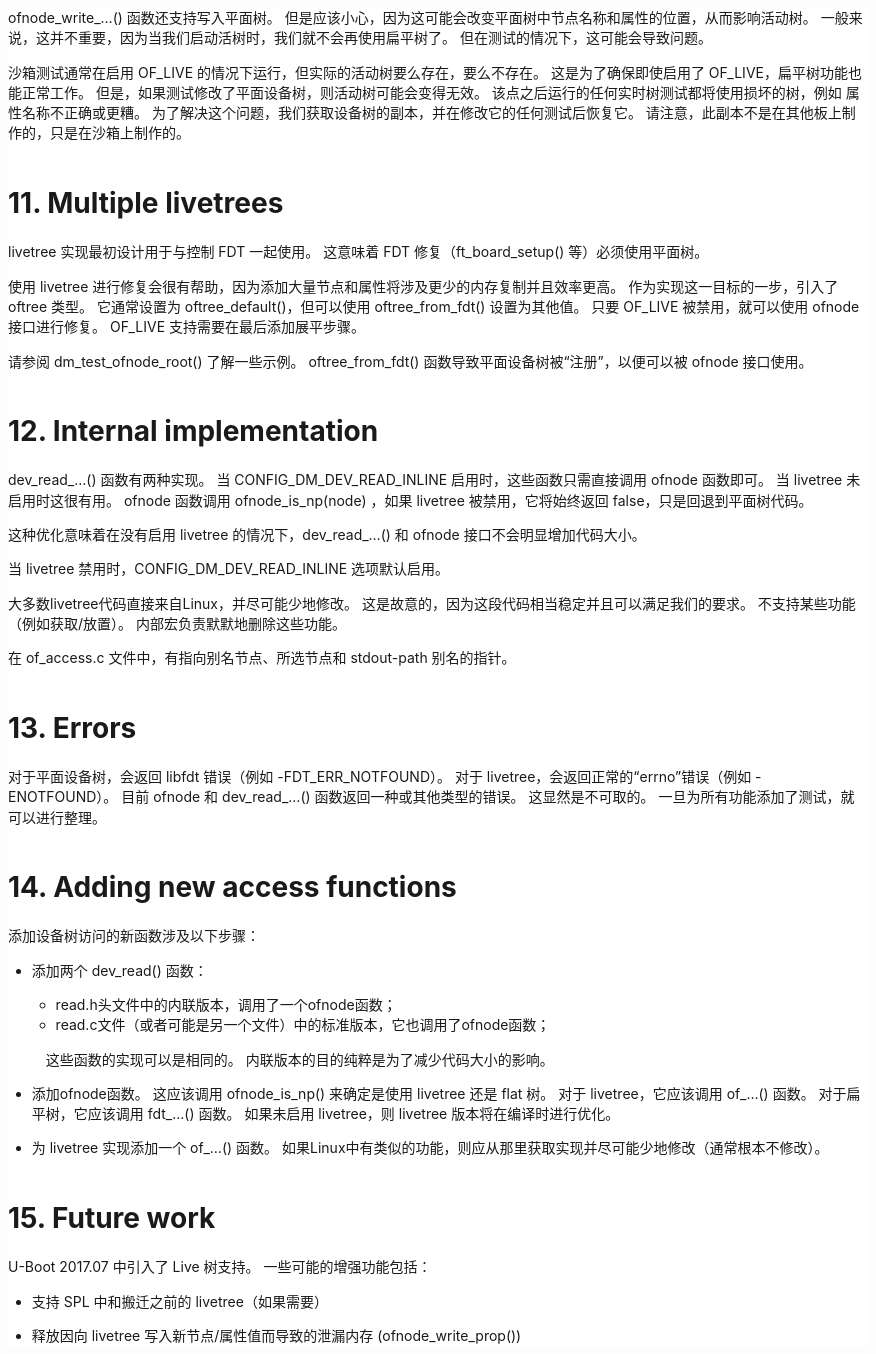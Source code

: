 ofnode_write_…() 函数还支持写入平面树。 但是应该小心，因为这可能会改变平面树中节点名称和属性的位置，从而影响活动树。 一般来说，这并不重要，因为当我们启动活树时，我们就不会再使用扁平树了。 但在测试的情况下，这可能会导致问题。

沙箱测试通常在启用 OF_LIVE 的情况下运行，但实际的活动树要么存在，要么不存在。 这是为了确保即使启用了 OF_LIVE，扁平树功能也能正常工作。 但是，如果测试修改了平面设备树，则活动树可能会变得无效。 该点之后运行的任何实时树测试都将使用损坏的树，例如 属性名称不正确或更糟。 为了解决这个问题，我们获取设备树的副本，并在修改它的任何测试后恢复它。 请注意，此副本不是在其他板上制作的，只是在沙箱上制作的。


# 11. Multiple livetrees

livetree 实现最初设计用于与控制 FDT 一起使用。 这意味着 FDT 修复（ft_board_setup() 等）必须使用平面树。

使用 livetree 进行修复会很有帮助，因为添加大量节点和属性将涉及更少的内存复制并且效率更高。 作为实现这一目标的一步，引入了 oftree 类型。 它通常设置为 oftree_default()，但可以使用 oftree_from_fdt() 设置为其他值。 只要 OF_LIVE 被禁用，就可以使用 ofnode 接口进行修复。 OF_LIVE 支持需要在最后添加展平步骤。

请参阅 dm_test_ofnode_root() 了解一些示例。 oftree_from_fdt() 函数导致平面设备树被“注册”，以便可以被 ofnode 接口使用。


# 12. Internal implementation

dev_read_…() 函数有两种实现。 当 CONFIG_DM_DEV_READ_INLINE 启用时，这些函数只需直接调用 ofnode 函数即可。 当 livetree 未启用时这很有用。 ofnode 函数调用 ofnode_is_np(node) ，如果 livetree 被禁用，它将始终返回 false，只是回退到平面树代码。

这种优化意味着在没有启用 livetree 的情况下，dev_read_…() 和 ofnode 接口不会明显增加代码大小。

当 livetree 禁用时，CONFIG_DM_DEV_READ_INLINE 选项默认启用。

大多数livetree代码直接来自Linux，并尽可能少地修改。 这是故意的，因为这段代码相当稳定并且可以满足我们的要求。 不支持某些功能（例如获取/放置）。 内部宏负责默默地删除这些功能。

在 of_access.c 文件中，有指向别名节点、所选节点和 stdout-path 别名的指针。


# 13. Errors

对于平面设备树，会返回 libfdt 错误（例如 -FDT_ERR_NOTFOUND）。 对于 livetree，会返回正常的“errno”错误（例如 -ENOTFOUND）。 目前 ofnode 和 dev_read_…() 函数返回一种或其他类型的错误。 这显然是不可取的。 一旦为所有功能添加了测试，就可以进行整理。


# 14. Adding new access functions

添加设备树访问的新函数涉及以下步骤：

- 添加两个 dev_read() 函数：
    - read.h头文件中的内联版本，调用了一个ofnode函数；
    - read.c文件（或者可能是另一个文件）中的标准版本，它也调用了ofnode函数；

    &emsp;这些函数的实现可以是相同的。 内联版本的目的纯粹是为了减少代码大小的影响。

- 添加ofnode函数。 这应该调用 ofnode_is_np() 来确定是使用 livetree 还是 flat 树。 对于 livetree，它应该调用 of_…() 函数。 对于扁平树，它应该调用 fdt_…() 函数。 如果未启用 livetree，则 livetree 版本将在编译时进行优化。

- 为 livetree 实现添加一个 of_…() 函数。 如果Linux中有类似的功能，则应从那里获取实现并尽可能少地修改（通常根本不修改）。


# 15. Future work

U-Boot 2017.07 中引入了 Live 树支持。 一些可能的增强功能包括：

- 支持 SPL 中和搬迁之前的 livetree（如果需要）

- 释放因向 livetree 写入新节点/属性值而导致的泄漏内存 (ofnode_write_prop())
